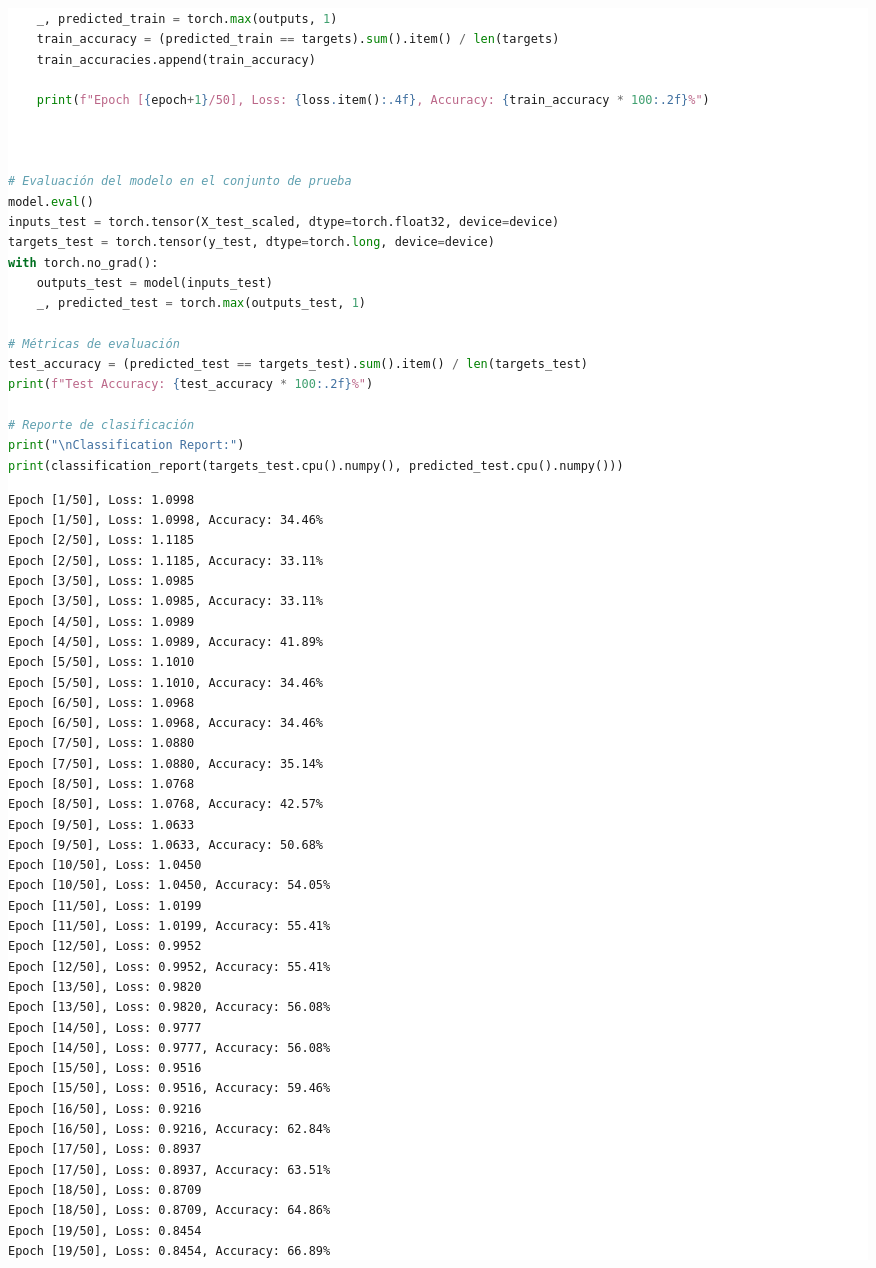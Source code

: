 ```python
    _, predicted_train = torch.max(outputs, 1)
    train_accuracy = (predicted_train == targets).sum().item() / len(targets)
    train_accuracies.append(train_accuracy)
    
    print(f"Epoch [{epoch+1}/50], Loss: {loss.item():.4f}, Accuracy: {train_accuracy * 100:.2f}%")



# Evaluación del modelo en el conjunto de prueba
model.eval()
inputs_test = torch.tensor(X_test_scaled, dtype=torch.float32, device=device)
targets_test = torch.tensor(y_test, dtype=torch.long, device=device)
with torch.no_grad():
    outputs_test = model(inputs_test)
    _, predicted_test = torch.max(outputs_test, 1)

# Métricas de evaluación
test_accuracy = (predicted_test == targets_test).sum().item() / len(targets_test)
print(f"Test Accuracy: {test_accuracy * 100:.2f}%")

# Reporte de clasificación
print("\nClassification Report:")
print(classification_report(targets_test.cpu().numpy(), predicted_test.cpu().numpy()))
```

    Epoch [1/50], Loss: 1.0998
    Epoch [1/50], Loss: 1.0998, Accuracy: 34.46%
    Epoch [2/50], Loss: 1.1185
    Epoch [2/50], Loss: 1.1185, Accuracy: 33.11%
    Epoch [3/50], Loss: 1.0985
    Epoch [3/50], Loss: 1.0985, Accuracy: 33.11%
    Epoch [4/50], Loss: 1.0989
    Epoch [4/50], Loss: 1.0989, Accuracy: 41.89%
    Epoch [5/50], Loss: 1.1010
    Epoch [5/50], Loss: 1.1010, Accuracy: 34.46%
    Epoch [6/50], Loss: 1.0968
    Epoch [6/50], Loss: 1.0968, Accuracy: 34.46%
    Epoch [7/50], Loss: 1.0880
    Epoch [7/50], Loss: 1.0880, Accuracy: 35.14%
    Epoch [8/50], Loss: 1.0768
    Epoch [8/50], Loss: 1.0768, Accuracy: 42.57%
    Epoch [9/50], Loss: 1.0633
    Epoch [9/50], Loss: 1.0633, Accuracy: 50.68%
    Epoch [10/50], Loss: 1.0450
    Epoch [10/50], Loss: 1.0450, Accuracy: 54.05%
    Epoch [11/50], Loss: 1.0199
    Epoch [11/50], Loss: 1.0199, Accuracy: 55.41%
    Epoch [12/50], Loss: 0.9952
    Epoch [12/50], Loss: 0.9952, Accuracy: 55.41%
    Epoch [13/50], Loss: 0.9820
    Epoch [13/50], Loss: 0.9820, Accuracy: 56.08%
    Epoch [14/50], Loss: 0.9777
    Epoch [14/50], Loss: 0.9777, Accuracy: 56.08%
    Epoch [15/50], Loss: 0.9516
    Epoch [15/50], Loss: 0.9516, Accuracy: 59.46%
    Epoch [16/50], Loss: 0.9216
    Epoch [16/50], Loss: 0.9216, Accuracy: 62.84%
    Epoch [17/50], Loss: 0.8937
    Epoch [17/50], Loss: 0.8937, Accuracy: 63.51%
    Epoch [18/50], Loss: 0.8709
    Epoch [18/50], Loss: 0.8709, Accuracy: 64.86%
    Epoch [19/50], Loss: 0.8454
    Epoch [19/50], Loss: 0.8454, Accuracy: 66.89%